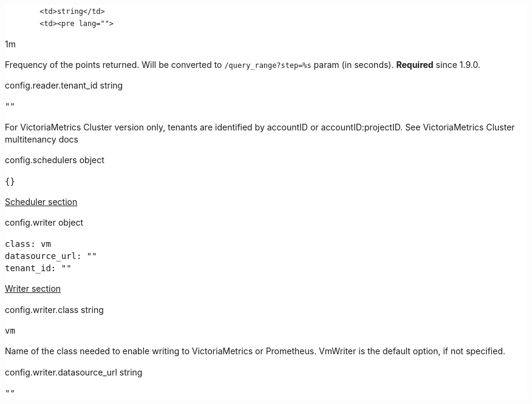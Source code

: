 			<td>string</td>
			<td><pre lang="">
1m
</pre>
</td>
			<td><p>Frequency of the points returned. Will be converted to <code>/query_range?step=%s</code> param (in seconds). <strong>Required</strong> since 1.9.0.</p>
</td>
		</tr>
		<tr>
			<td>config.reader.tenant_id</td>
			<td>string</td>
			<td><pre lang="">
""
</pre>
</td>
			<td><p>For VictoriaMetrics Cluster version only, tenants are identified by accountID or accountID:projectID. See VictoriaMetrics Cluster multitenancy docs</p>
</td>
		</tr>
		<tr>
			<td>config.schedulers</td>
			<td>object</td>
			<td><pre lang="plaintext">
{}
</pre>
</td>
			<td><p><a href="https://docs.victoriametrics.com/anomaly-detection/components/scheduler/" target="_blank">Scheduler section</a></p>
</td>
		</tr>
		<tr>
			<td>config.writer</td>
			<td>object</td>
			<td><pre lang="plaintext">
class: vm
datasource_url: ""
tenant_id: ""
</pre>
</td>
			<td><p><a href="https://docs.victoriametrics.com/anomaly-detection/components/writer/" target="_blank">Writer section</a></p>
</td>
		</tr>
		<tr>
			<td>config.writer.class</td>
			<td>string</td>
			<td><pre lang="">
vm
</pre>
</td>
			<td><p>Name of the class needed to enable writing to VictoriaMetrics or Prometheus. VmWriter is the default option, if not specified.</p>
</td>
		</tr>
		<tr>
			<td>config.writer.datasource_url</td>
			<td>string</td>
			<td><pre lang="">
""
</pre>
</td>